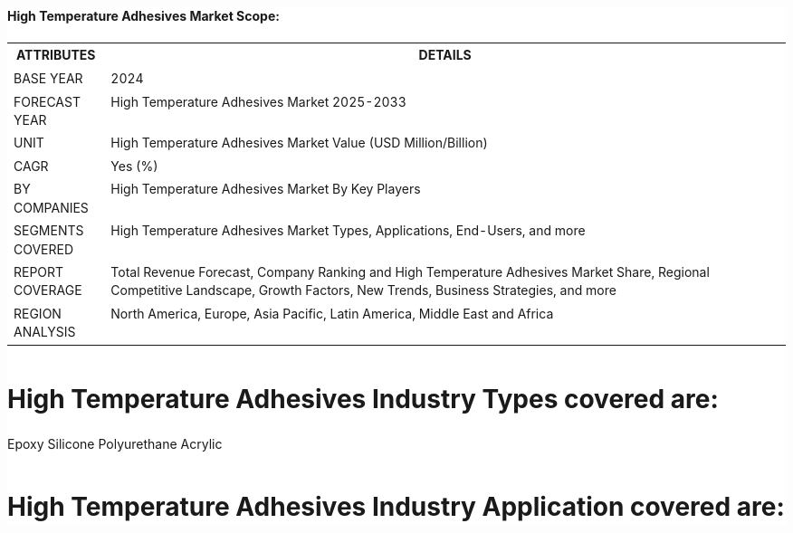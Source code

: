 <h4>High Temperature Adhesives Market Scope:</h4>
<table>
<tr>
<th>ATTRIBUTES</th>
<th>DETAILS</th>
</tr>
<tr>
<td>BASE YEAR</td>
<td>2024</td>
</tr>
<tr>
<td>FORECAST YEAR</td>
<td>High Temperature Adhesives Market 2025-2033</td>
</tr>
<tr>
<td>UNIT</td>
<td>High Temperature Adhesives Market Value (USD Million/Billion)</td>
<tr>
<td>CAGR</td>
<td>Yes (%)</td>
</tr>
</tr>
<tr>
<td>BY COMPANIES</td>
<td>High Temperature Adhesives Market By Key Players</td>
</tr>
<tr>
<td>SEGMENTS COVERED</td>
<td>High Temperature Adhesives Market Types, Applications, End-Users, and more</td>
</tr>
<tr>
<td>REPORT COVERAGE</td>
<td>Total Revenue Forecast, Company Ranking and High Temperature Adhesives Market Share, Regional Competitive Landscape, Growth Factors, New Trends, Business Strategies, and more</td>
</tr>
<tr>
<td>REGION ANALYSIS</td>
<td>North America, Europe, Asia Pacific, Latin America, Middle East and Africa</td>
</tr>
</table>

# <strong>High Temperature Adhesives Industry Types covered are:</strong>

Epoxy
    Silicone
    Polyurethane
    Acrylic

# <strong>High Temperature Adhesives Industry Application covered are:</strong>

